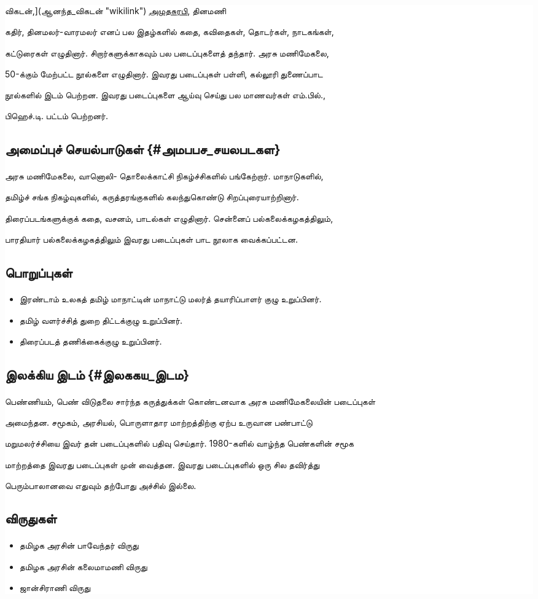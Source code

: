 விகடன்,](ஆனந்த_விகடன் "wikilink") [அமுதசுரபி](அமுதசுரபி "wikilink"), தினமணி

கதிர், தினமலர்-வாரமலர் எனப் பல இதழ்களில் கதை, கவிதைகள், தொடர்கள், நாடகங்கள்,

கட்டுரைகள் எழுதினார். சிறார்களுக்காகவும் பல படைப்புகளைத் தந்தார். அரசு மணிமேகலை,

50-க்கும் மேற்பட்ட நூல்களை எழுதினார். இவரது படைப்புகள் பள்ளி, கல்லூரி துணைப்பாட

நூல்களில் இடம் பெற்றன. இவரது படைப்புகளை ஆய்வு செய்து பல மாணவர்கள் எம்.பில்.,

பிஹெச்.டி. பட்டம் பெற்றனர்.



## அமைப்புச் செயல்பாடுகள் {#அமபபச_சயலபடகள}



அரசு மணிமேகலை, வானொலி- தொலைக்காட்சி நிகழ்ச்சிகளில் பங்கேற்றார். மாநாடுகளில்,

தமிழ்ச் சங்க நிகழ்வுகளில், கருத்தரங்குகளில் கலந்துகொண்டு சிறப்புரையாற்றினார்.

திரைப்படங்களுக்குக் கதை, வசனம், பாடல்கள் எழுதினார். சென்னைப் பல்கலைக்கழகத்திலும்,

பாரதியார் பல்கலைக்கழகத்திலும் இவரது படைப்புகள் பாட நூலாக வைக்கப்பட்டன.



## பொறுப்புகள்



-   இரண்டாம் உலகத் தமிழ் மாநாட்டின் மாநாட்டு மலர்த் தயாரிப்பாளர் குழு உறுப்பினர்.

-   தமிழ் வளர்ச்சித் துறை திட்டக்குழு உறுப்பினர்.

-   திரைப்படத் தணிக்கைக்குழு உறுப்பினர்.



## இலக்கிய இடம் {#இலககய_இடம}



பெண்ணியம், பெண் விடுதலை சார்ந்த கருத்துக்கள் கொண்டனவாக அரசு மணிமேகலையின் படைப்புகள்

அமைந்தன. சமூகம், அரசியல், பொருளாதார மாற்றத்திற்கு ஏற்ப உருவான பண்பாட்டு

மறுமலர்ச்சியை இவர் தன் படைப்புகளில் பதிவு செய்தார். 1980-களில் வாழ்ந்த பெண்களின் சமூக

மாற்றத்தை இவரது படைப்புகள் முன் வைத்தன. இவரது படைப்புகளில் ஒரு சில தவிர்த்து

பெரும்பாலானவை எதுவும் தற்போது அச்சில் இல்லை.



## விருதுகள்



-   தமிழக அரசின் பாவேந்தர் விருது

-   தமிழக அரசின் கலைமாமணி விருது

-   ஜான்சிராணி விருது
